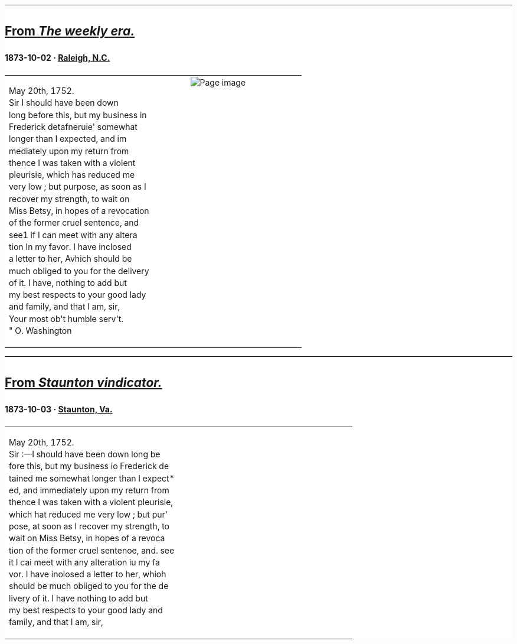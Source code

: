 
---

## [From _The weekly era._](https://newspapers.digitalnc.org/lccn/sn85042094/1873-10-02/ed-1/seq-1/)

#### 1873-10-02 &middot; [Raleigh, N.C.](http://dbpedia.org/resource/Raleigh%2C_North_Carolina)

<table style="width: 100%;"><tr><td style="width: 50%">

  
May 20th, 1752.  
Sir I should have been down  
long before this, but my business in  
Frederick detafneruie&#x27; somewhat  
longer than I expected, and im­  
mediately upon my return from  
thence I was taken with a violent  
pleurisie, which has reduced me  
very low ; but purpose, as soon as I  
recover my strength, to wait on  
Miss Betsy, in hopes of a revocation  
of the former cruel sentence, and  
see1 if I can meet with any altera­  
tion In my favor. I have inclosed  
a letter to her, Avhich should be  
much obliged to you for the delivery  
of it. I have, nothing to add but  
my best respects to your good lady  
and family, and that I am, sir,  
Your most ob&#x27;t humble serv&#x27;t.  
&quot; O. Washington
</td><td style="width: 50%; max-height: 75%; margin: auto; display: block;">
<img alt="Page image" src="https://newspapers.digitalnc.org/images/iiif/batch_ncu_EraRal2n_ver01%2Fdata%2F1873100201%2F0466.jp2/pct:44.41539036234591,76.57249729304066,9.724816336695305,8.68195688552023/!600,600/0/default.jpg"/>
</td>
</tr></table>

---

## [From _Staunton vindicator._](https://www.loc.gov/resource/sn84024653/1873-10-03/ed-1/?sp=1)

#### 1873-10-03 &middot; [Staunton, Va.](http://dbpedia.org/resource/Staunton%2C_Virginia)

<table style="width: 100%;"><tr><td style="width: 50%">

  
May 20th, 1752.  
Sir :—I should have been down long be­  
fore this, but my business io Frederick de­  
tained me somewhat longer than I expect*  
ed, and immediately upon my return from  
thence I was taken with a violent pleurisie,  
which hat reduced me very low ; but pur&#x27;  
pose, at soon as I recover my strength, to  
wait on Miss Betsy, in hopes of a revoca­  
tion of the former cruel sentenoe, and. see  
it I cai meet with any alteration iu my fa­  
vor. I have inolosed a letter to her, whioh  
should be much obliged to you for the de­  
livery of it. I have nothing to add but  
my best respects to your good lady and  
family, and that I am, sir,  